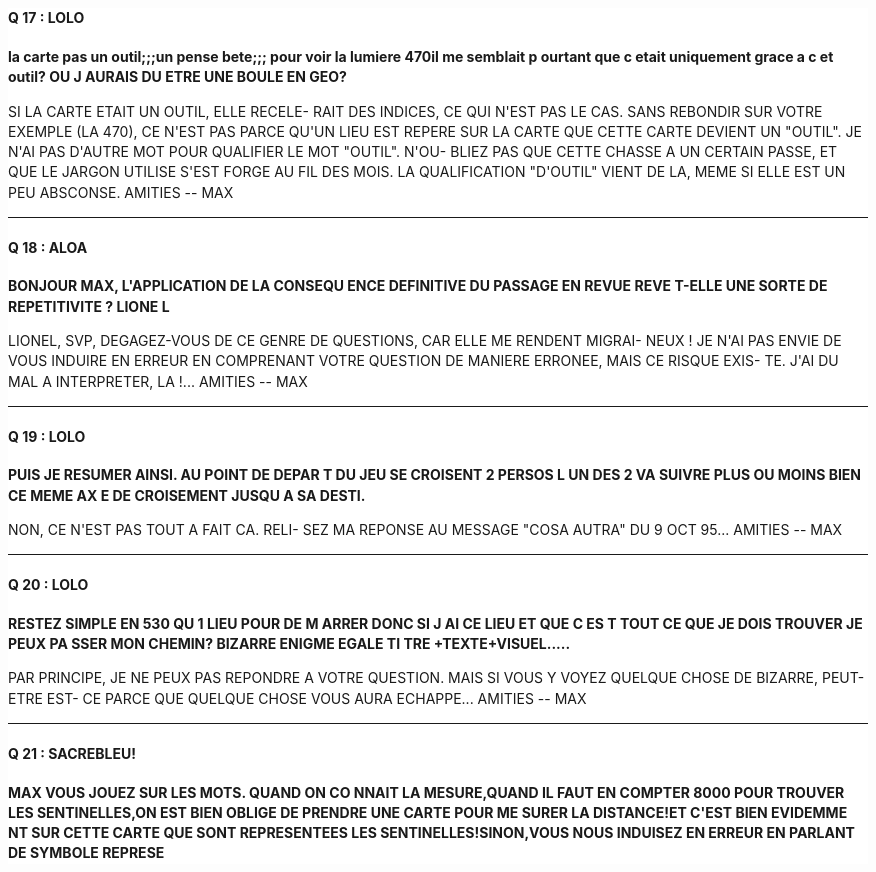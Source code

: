 #### Q 17 : LOLO

**la carte pas un outil;;;un pense bete;;; pour voir la
lumiere 470il me semblait p ourtant que c etait uniquement grace a c et
outil? OU J AURAIS DU ETRE UNE BOULE  EN GEO?**

SI LA CARTE ETAIT UN OUTIL, ELLE RECELE- RAIT DES
INDICES, CE QUI N'EST PAS LE CAS. SANS REBONDIR SUR VOTRE EXEMPLE (LA
470), CE N'EST PAS PARCE QU'UN LIEU EST REPERE SUR LA CARTE QUE CETTE
CARTE DEVIENT UN "OUTIL". JE N'AI PAS D'AUTRE MOT POUR QUALIFIER LE MOT
"OUTIL". N'OU- BLIEZ PAS QUE CETTE CHASSE A UN CERTAIN
PASSE, ET QUE LE JARGON UTILISE S'EST FORGE AU FIL DES MOIS. LA
QUALIFICATION "D'OUTIL" VIENT DE LA, MEME SI ELLE EST UN PEU ABSCONSE.
AMITIES -- MAX

---

#### Q 18 : ALOA

**BONJOUR MAX, L'APPLICATION DE LA CONSEQU ENCE DEFINITIVE DU PASSAGE EN REVUE REVE T-ELLE UNE SORTE DE REPETITIVITE ? LIONE L**

LIONEL, SVP, DEGAGEZ-VOUS DE CE GENRE DE QUESTIONS,
CAR ELLE ME RENDENT MIGRAI- NEUX ! JE N'AI PAS ENVIE DE VOUS INDUIRE EN
ERREUR EN COMPRENANT VOTRE QUESTION DE MANIERE ERRONEE, MAIS CE RISQUE
EXIS- TE. J'AI DU MAL A INTERPRETER, LA !... AMITIES -- MAX

---

#### Q 19 : LOLO

**PUIS JE RESUMER AINSI. AU POINT DE DEPAR T DU JEU SE
CROISENT 2 PERSOS L UN DES 2  VA SUIVRE PLUS OU MOINS BIEN CE MEME AX E
DE CROISEMENT JUSQU A SA DESTI.**

NON, CE N'EST PAS TOUT A FAIT CA. RELI- SEZ MA REPONSE AU MESSAGE "COSA AUTRA" DU 9 OCT 95... AMITIES -- MAX

---

#### Q 20 : LOLO

**RESTEZ SIMPLE EN 530 QU 1 LIEU POUR DE M ARRER   DONC
SI J AI CE LIEU ET QUE C ES T TOUT CE QUE JE DOIS TROUVER JE PEUX PA
SSER MON CHEMIN? BIZARRE ENIGME EGALE TI TRE +TEXTE+VISUEL.....**

PAR PRINCIPE, JE NE PEUX PAS REPONDRE A VOTRE
QUESTION. MAIS SI VOUS Y VOYEZ QUELQUE CHOSE DE BIZARRE, PEUT-ETRE EST-
CE PARCE QUE QUELQUE CHOSE VOUS AURA  ECHAPPE... AMITIES -- MAX

---

#### Q 21 : SACREBLEU!

**MAX VOUS JOUEZ SUR LES MOTS. QUAND ON CO NNAIT LA
MESURE,QUAND IL FAUT EN COMPTER 8000 POUR TROUVER LES SENTINELLES,ON EST
 BIEN OBLIGE DE PRENDRE UNE CARTE POUR ME SURER LA DISTANCE!ET C'EST
BIEN EVIDEMME NT SUR CETTE CARTE QUE SONT REPRESENTEES LES
SENTINELLES!SINON,VOUS NOUS INDUISEZ EN ERREUR EN PARLANT DE SYMBOLE
REPRESE**
